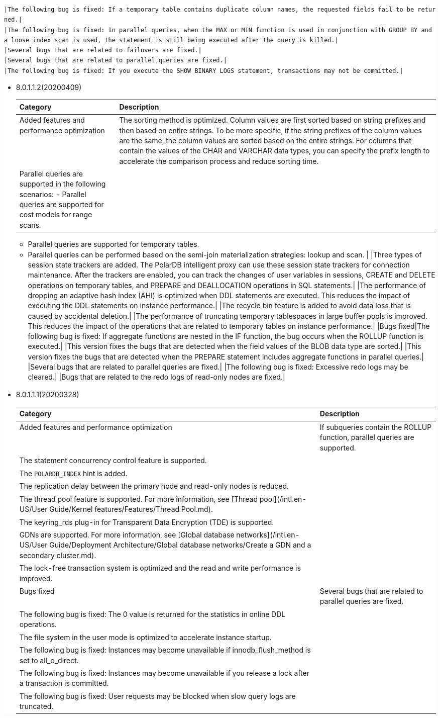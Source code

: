     |The following bug is fixed: If a temporary table contains duplicate column names, the requested fields fail to be returned.|
    |The following bug is fixed: In parallel queries, when the MAX or MIN function is used in conjunction with GROUP BY and a loose index scan is used, the statement is still being executed after the query is killed.|
    |Several bugs that are related to failovers are fixed.|
    |Several bugs that are related to parallel queries are fixed.|
    |The following bug is fixed: If you execute the SHOW BINARY LOGS statement, transactions may not be committed.|

-   8.0.1.1.2\(20200409\)

    |Category|Description|
    |--------|-----------|
    |Added features and performance optimization|The sorting method is optimized. Column values are first sorted based on string prefixes and then based on entire strings. To be more specific, if the string prefixes of the column values are the same, the column values are sorted based on the entire strings. For columns that contain the values of the CHAR and VARCHAR data types, you can specify the prefix length to accelerate the comparison process and reduce sorting time.|
    |Parallel queries are supported in the following scenarios:    -   Parallel queries are supported for cost models for range scans.
    -   Parallel queries are supported for temporary tables.
    -   Parallel queries can be performed based on the semi-join materialization strategies: lookup and scan. |
    |Three types of session state trackers are added. The PolarDB intelligent proxy can use these session state trackers for connection maintenance. After the trackers are enabled, you can track the changes of user variables in sessions, CREATE and DELETE operations on temporary tables, and PREPARE and DEALLOCATION operations in SQL statements.|
    |The performance of dropping an adaptive hash index \(AHI\) is optimized when DDL statements are executed. This reduces the impact of executing the DDL statements on instance performance.|
    |The recycle bin feature is added to avoid data loss that is caused by accidental deletion.|
    |The performance of truncating temporary tablespaces in large buffer pools is improved. This reduces the impact of the operations that are related to temporary tables on instance performance.|
    |Bugs fixed|The following bug is fixed: If aggregate functions are nested in the IF function, the bug occurs when the ROLLUP function is executed.|
    |This version fixes the bugs that are detected when the field values of the BLOB data type are sorted.|
    |This version fixes the bugs that are detected when the PREPARE statement includes aggregate functions in parallel queries.|
    |Several bugs that are related to parallel queries are fixed.|
    |The following bug is fixed: Excessive redo logs may be cleared.|
    |Bugs that are related to the redo logs of read-only nodes are fixed.|

-   8.0.1.1.1\(20200328\)

    |Category|Description|
    |--------|-----------|
    |Added features and performance optimization|If subqueries contain the ROLLUP function, parallel queries are supported.|
    |The statement concurrency control feature is supported.|
    |The `POLARDB_INDEX` hint is added.|
    |The replication delay between the primary node and read-only nodes is reduced.|
    |The thread pool feature is supported. For more information, see [Thread pool](/intl.en-US/User Guide/Kernel features/Features/Thread Pool.md).|
    |The keyring\_rds plug-in for Transparent Data Encryption \(TDE\) is supported.|
    |GDNs are supported. For more information, see [Global database networks](/intl.en-US/User Guide/Deployment Architecture/Global database networks/Create a GDN and a secondary cluster.md).|
    |The lock-free transaction system is optimized and the read and write performance is improved.|
    |Bugs fixed|Several bugs that are related to parallel queries are fixed.|
    |The following bug is fixed: The 0 value is returned for the statistics in online DDL operations.|
    |The file system in the user mode is optimized to accelerate instance startup.|
    |The following bug is fixed: Instances may become unavailable if innodb\_flush\_method is set to all\_o\_direct.|
    |The following bug is fixed: Instances may become unavailable if you release a lock after a transaction is committed.|
    |The following bug is fixed: User requests may be blocked when slow query logs are truncated.|